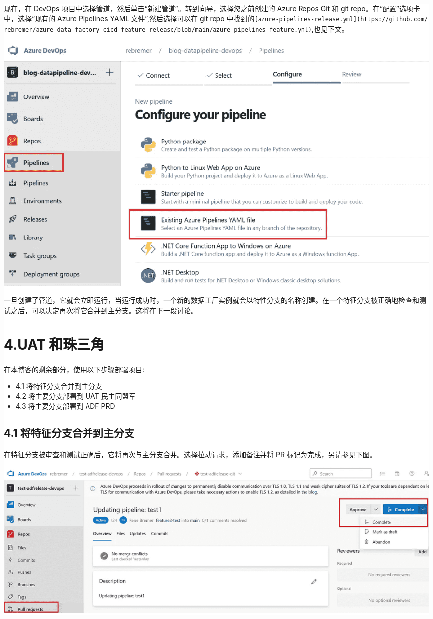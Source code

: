 现在，在 DevOps 项目中选择管道，然后单击“新建管道”。转到向导，选择您之前创建的 Azure Repos Git 和 git repo。在“配置”选项卡中，选择“现有的 Azure Pipelines YAML 文件”,然后选择可以在 git repo 中找到的`[azure-pipelines-release.yml](https://github.com/rebremer/azure-data-factory-cicd-feature-release/blob/main/azure-pipelines-feature.yml)`,也见下文。

![](img/32cbae98b3ed7677eb59abd172953f15.png)

一旦创建了管道，它就会立即运行，当运行成功时，一个新的数据工厂实例就会以特性分支的名称创建。在一个特征分支被正确地检查和测试之后，可以决定再次将它合并到主分支。这将在下一段讨论。

# 4.UAT 和珠三角

在本博客的剩余部分，使用以下步骤部署项目:

*   4.1 将特征分支合并到主分支
*   4.2 将主要分支部署到 UAT 民主同盟军
*   4.3 将主要分支部署到 ADF PRD

## 4.1 将特征分支合并到主分支

在特征分支被审查和测试正确后，它将再次与主分支合并。选择拉动请求，添加备注并将 PR 标记为完成，另请参见下图。

![](img/b5485599bdac61c54bd2cd8a9d1389d9.png)
